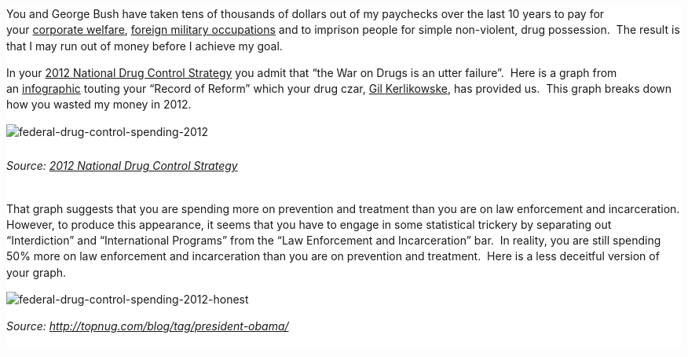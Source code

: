   <p>
    You and George Bush have taken tens of thousands of dollars out of my paychecks over the last 10 years to pay for your <a href="http://thinkbynumbers.org/government-spending/corporate-welfare/corporate-vs-social-welfare/">corporate welfare</a>, <a href="http://thinkbynumbers.org/terrorism/suicide-terrorism-statistics/">foreign military occupations</a> and to imprison people for simple non-violent, drug possession.  The result is that I may run out of money before I achieve my goal.
  </p>
  
  <p>
    In your <a href="https://www.whitehouse.gov/sites/default/files/ondcp/2012_ndcs.pdf">2012 National Drug Control Strategy</a> you admit that “the War on Drugs is an utter failure”.  Here is a graph from an <a href="https://www.whitehouse.gov/sites/default/files/ondcp/infographic_obama_drug_policy_high-res.png">infographic</a> touting your “Record of Reform” which your drug czar, <a href="https://en.wikipedia.org/wiki/Gil_Kerlikowske">Gil Kerlikowske</a>, has provided us.  This graph breaks down how you wasted my money in 2012.
  </p>
  
  <p>
    <img data-attachment-id="9416" data-permalink="https://thinkbynumbers.org/government-spending/drug-war-statistics/attachment/federal-drug-control-spending-2012/" data-orig-file="https://thinkbynumbers.org/wp-content/uploads/2013/04/federal-drug-control-spending-2012.png" data-orig-size="1090,835" data-comments-opened="1" data-image-meta="{&quot;aperture&quot;:&quot;0&quot;,&quot;credit&quot;:&quot;&quot;,&quot;camera&quot;:&quot;&quot;,&quot;caption&quot;:&quot;&quot;,&quot;created_timestamp&quot;:&quot;0&quot;,&quot;copyright&quot;:&quot;&quot;,&quot;focal_length&quot;:&quot;0&quot;,&quot;iso&quot;:&quot;0&quot;,&quot;shutter_speed&quot;:&quot;0&quot;,&quot;title&quot;:&quot;&quot;,&quot;orientation&quot;:&quot;0&quot;}" data-image-title="federal-drug-control-spending-2012" data-image-description="" data-medium-file="https://thinkbynumbers.org/wp-content/uploads/2013/04/federal-drug-control-spending-2012-300x230.png" data-large-file="https://thinkbynumbers.org/wp-content/uploads/2013/04/federal-drug-control-spending-2012-1024x784.png" class="alignnone size-full wp-image-9416" src="http://thinkbynumbers.org/wp-content/uploads/2013/04/federal-drug-control-spending-2012.png" alt="federal-drug-control-spending-2012" width="1090" height="835" srcset="https://thinkbynumbers.org/wp-content/uploads/2013/04/federal-drug-control-spending-2012.png 1090w, https://thinkbynumbers.org/wp-content/uploads/2013/04/federal-drug-control-spending-2012-300x230.png 300w, https://thinkbynumbers.org/wp-content/uploads/2013/04/federal-drug-control-spending-2012-768x588.png 768w, https://thinkbynumbers.org/wp-content/uploads/2013/04/federal-drug-control-spending-2012-1024x784.png 1024w, https://thinkbynumbers.org/wp-content/uploads/2013/04/federal-drug-control-spending-2012-672x515.png 672w, https://thinkbynumbers.org/wp-content/uploads/2013/04/federal-drug-control-spending-2012-1038x795.png 1038w" sizes="(max-width: 1090px) 100vw, 1090px" />
  </p>
  
  <h3>
  </h3>
  
  <address>
    Source: <a href="https://www.whitehouse.gov/sites/default/files/ondcp/2012_ndcs.pdf">2012 National Drug Control Strategy</a>
  </address>
  
  <address>
     
  </address>
  
  <p>
    That graph suggests that you are spending more on prevention and treatment than you are on law enforcement and incarceration. However, to produce this appearance, it seems that you have to engage in some statistical trickery by separating out “Interdiction” and “International Programs” from the “Law Enforcement and Incarceration” bar.  In reality, you are still spending 50% more on law enforcement and incarceration than you are on prevention and treatment.  Here is a less deceitful version of your graph.
  </p>
  
  <p>
    <img data-attachment-id="9419" data-permalink="https://thinkbynumbers.org/government-spending/drug-war-statistics/attachment/federal-drug-control-spending-2012-honest-2/" data-orig-file="https://thinkbynumbers.org/wp-content/uploads/2013/04/federal-drug-control-spending-2012-honest-1.png" data-orig-size="792,689" data-comments-opened="1" data-image-meta="{&quot;aperture&quot;:&quot;0&quot;,&quot;credit&quot;:&quot;&quot;,&quot;camera&quot;:&quot;&quot;,&quot;caption&quot;:&quot;&quot;,&quot;created_timestamp&quot;:&quot;0&quot;,&quot;copyright&quot;:&quot;&quot;,&quot;focal_length&quot;:&quot;0&quot;,&quot;iso&quot;:&quot;0&quot;,&quot;shutter_speed&quot;:&quot;0&quot;,&quot;title&quot;:&quot;&quot;,&quot;orientation&quot;:&quot;0&quot;}" data-image-title="federal-drug-control-spending-2012-honest" data-image-description="" data-medium-file="https://thinkbynumbers.org/wp-content/uploads/2013/04/federal-drug-control-spending-2012-honest-1-300x261.png" data-large-file="https://thinkbynumbers.org/wp-content/uploads/2013/04/federal-drug-control-spending-2012-honest-1.png" class="alignnone size-full wp-image-9419" src="http://thinkbynumbers.org/wp-content/uploads/2013/04/federal-drug-control-spending-2012-honest-1.png" alt="federal-drug-control-spending-2012-honest" width="792" height="689" srcset="https://thinkbynumbers.org/wp-content/uploads/2013/04/federal-drug-control-spending-2012-honest-1.png 792w, https://thinkbynumbers.org/wp-content/uploads/2013/04/federal-drug-control-spending-2012-honest-1-300x261.png 300w, https://thinkbynumbers.org/wp-content/uploads/2013/04/federal-drug-control-spending-2012-honest-1-768x668.png 768w, https://thinkbynumbers.org/wp-content/uploads/2013/04/federal-drug-control-spending-2012-honest-1-672x585.png 672w" sizes="(max-width: 792px) 100vw, 792px" />
  </p>
  
  <address>
    Source: <a href="http://topnug.com/blog/tag/president-obama/">http://topnug.com/blog/tag/president-obama/</a>
  </address>
  
  <address>
     
  </address>
  